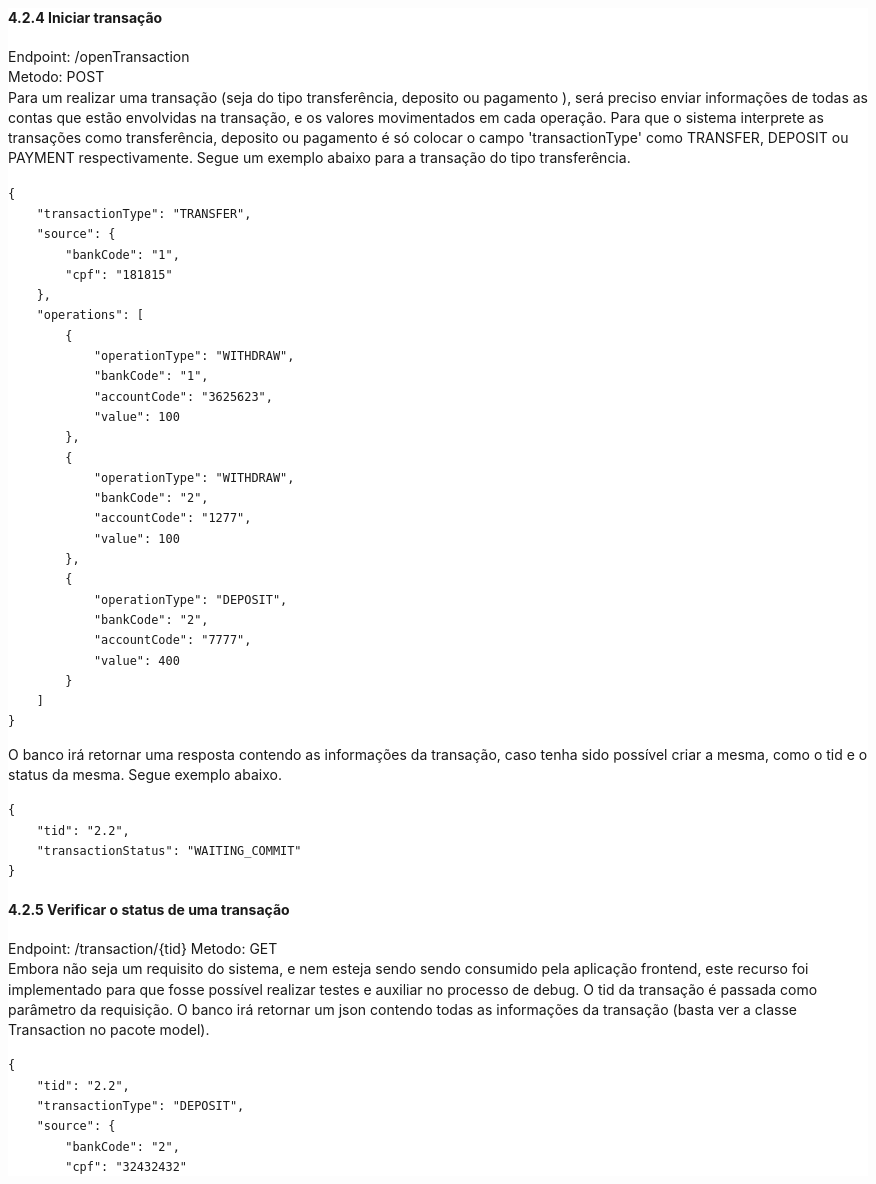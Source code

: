 ```
```
#### 4.2.4 Iniciar transação
Endpoint: /openTransaction  
Metodo: POST  
Para um realizar uma transação (seja do tipo transferência, deposito ou pagamento ), será preciso enviar informações de todas as contas que estão envolvidas na transação,
e os valores movimentados em cada operação. Para que o sistema interprete as transações como transferência, deposito ou pagamento é só colocar o campo 'transactionType' como 
TRANSFER, DEPOSIT ou PAYMENT respectivamente. Segue um exemplo abaixo para a transação do tipo transferência.
```
{
    "transactionType": "TRANSFER",
    "source": {
        "bankCode": "1",
        "cpf": "181815"
    },
    "operations": [
        {
            "operationType": "WITHDRAW",
            "bankCode": "1",
            "accountCode": "3625623",
            "value": 100
        },
        {
            "operationType": "WITHDRAW",
            "bankCode": "2",
            "accountCode": "1277",
            "value": 100
        },
        {
            "operationType": "DEPOSIT",
            "bankCode": "2",
            "accountCode": "7777",
            "value": 400
        }
    ]
}
```
O banco irá retornar uma resposta contendo as informações da transação, caso tenha sido possível criar a mesma, como o tid e o status da mesma. Segue exemplo abaixo.
```
{
    "tid": "2.2",
    "transactionStatus": "WAITING_COMMIT"
}
```

#### 4.2.5 Verificar o status de uma transação
Endpoint: /transaction/{tid}
Metodo: GET  
Embora não seja um requisito do sistema, e nem esteja sendo sendo consumido pela aplicação frontend, este recurso foi implementado para que fosse possível realizar testes e auxiliar no processo de debug.
O tid da transação é passada como parâmetro da requisição.
O banco irá retornar um json contendo todas as informações da transação (basta ver a classe Transaction no pacote model). 
```
{
    "tid": "2.2",
    "transactionType": "DEPOSIT",
    "source": {
        "bankCode": "2",
        "cpf": "32432432"
```